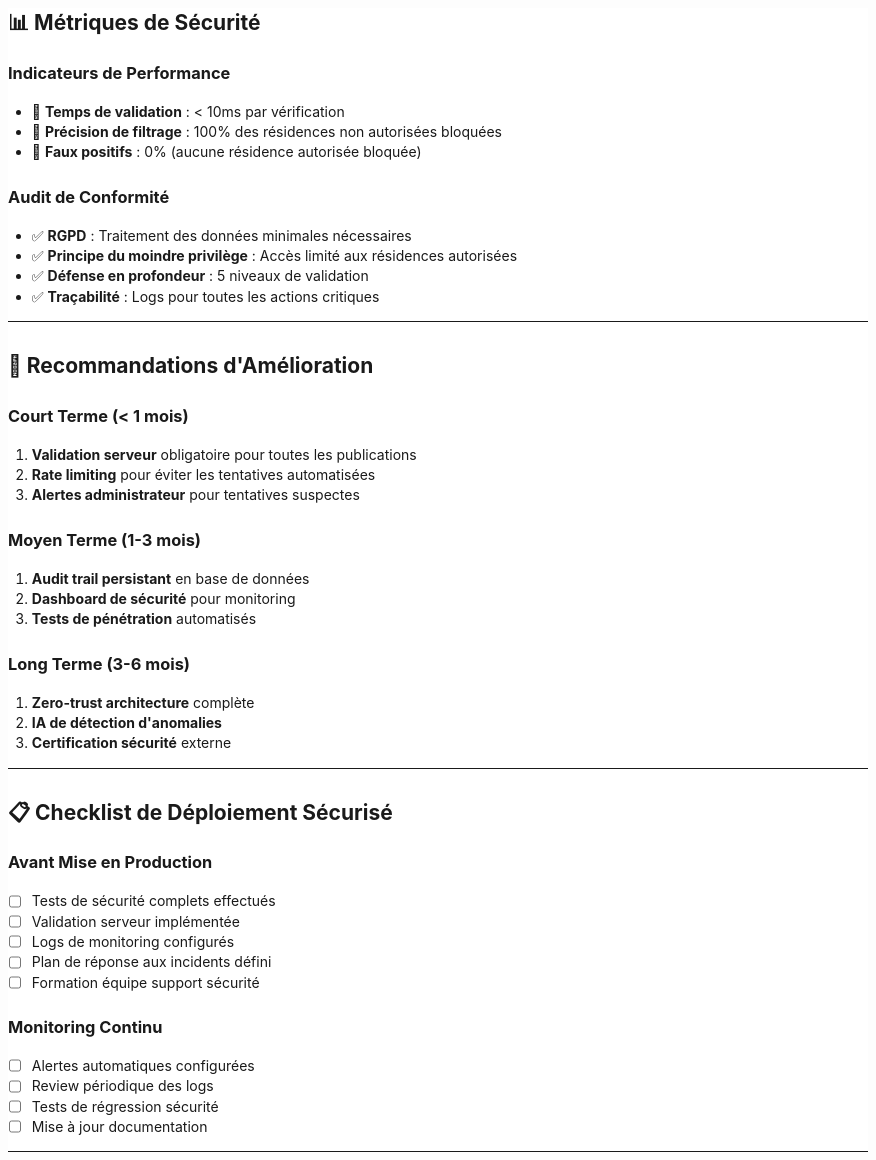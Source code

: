 
## 📊 **Métriques de Sécurité**

### **Indicateurs de Performance**
- 🎯 **Temps de validation** : < 10ms par vérification
- 🎯 **Précision de filtrage** : 100% des résidences non autorisées bloquées
- 🎯 **Faux positifs** : 0% (aucune résidence autorisée bloquée)

### **Audit de Conformité**
- ✅ **RGPD** : Traitement des données minimales nécessaires
- ✅ **Principe du moindre privilège** : Accès limité aux résidences autorisées
- ✅ **Défense en profondeur** : 5 niveaux de validation
- ✅ **Traçabilité** : Logs pour toutes les actions critiques

---

## 🔧 **Recommandations d'Amélioration**

### **Court Terme (< 1 mois)**
1. **Validation serveur** obligatoire pour toutes les publications
2. **Rate limiting** pour éviter les tentatives automatisées
3. **Alertes administrateur** pour tentatives suspectes

### **Moyen Terme (1-3 mois)**
1. **Audit trail persistant** en base de données
2. **Dashboard de sécurité** pour monitoring
3. **Tests de pénétration** automatisés

### **Long Terme (3-6 mois)**
1. **Zero-trust architecture** complète
2. **IA de détection d'anomalies**
3. **Certification sécurité** externe

---

## 📋 **Checklist de Déploiement Sécurisé**

### **Avant Mise en Production**
- [ ] Tests de sécurité complets effectués
- [ ] Validation serveur implémentée
- [ ] Logs de monitoring configurés
- [ ] Plan de réponse aux incidents défini
- [ ] Formation équipe support sécurité

### **Monitoring Continu**
- [ ] Alertes automatiques configurées
- [ ] Review périodique des logs
- [ ] Tests de régression sécurité
- [ ] Mise à jour documentation

---